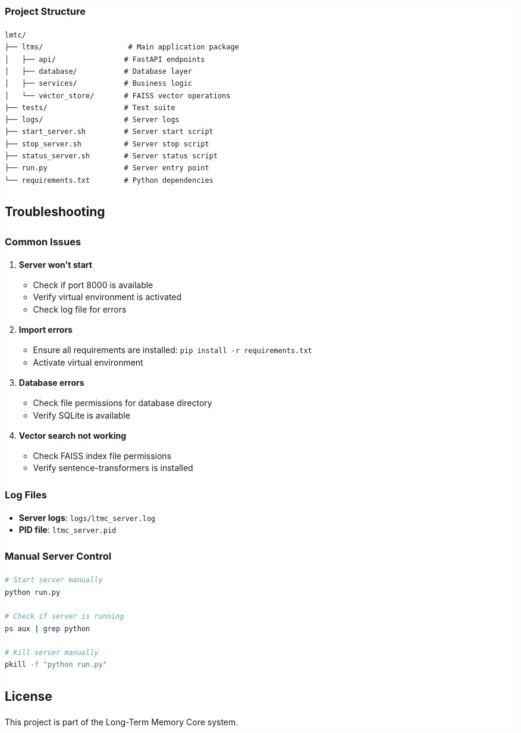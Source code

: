 ### Project Structure

```
lmtc/
├── ltms/                    # Main application package
│   ├── api/                # FastAPI endpoints
│   ├── database/           # Database layer
│   ├── services/           # Business logic
│   └── vector_store/       # FAISS vector operations
├── tests/                  # Test suite
├── logs/                   # Server logs
├── start_server.sh         # Server start script
├── stop_server.sh          # Server stop script
├── status_server.sh        # Server status script
├── run.py                  # Server entry point
└── requirements.txt        # Python dependencies
```

## Troubleshooting

### Common Issues

1. **Server won't start**
   - Check if port 8000 is available
   - Verify virtual environment is activated
   - Check log file for errors

2. **Import errors**
   - Ensure all requirements are installed: `pip install -r requirements.txt`
   - Activate virtual environment

3. **Database errors**
   - Check file permissions for database directory
   - Verify SQLite is available

4. **Vector search not working**
   - Check FAISS index file permissions
   - Verify sentence-transformers is installed

### Log Files

- **Server logs**: `logs/ltmc_server.log`
- **PID file**: `ltmc_server.pid`

### Manual Server Control

```bash
# Start server manually
python run.py

# Check if server is running
ps aux | grep python

# Kill server manually
pkill -f "python run.py"
```

## License

This project is part of the Long-Term Memory Core system.
